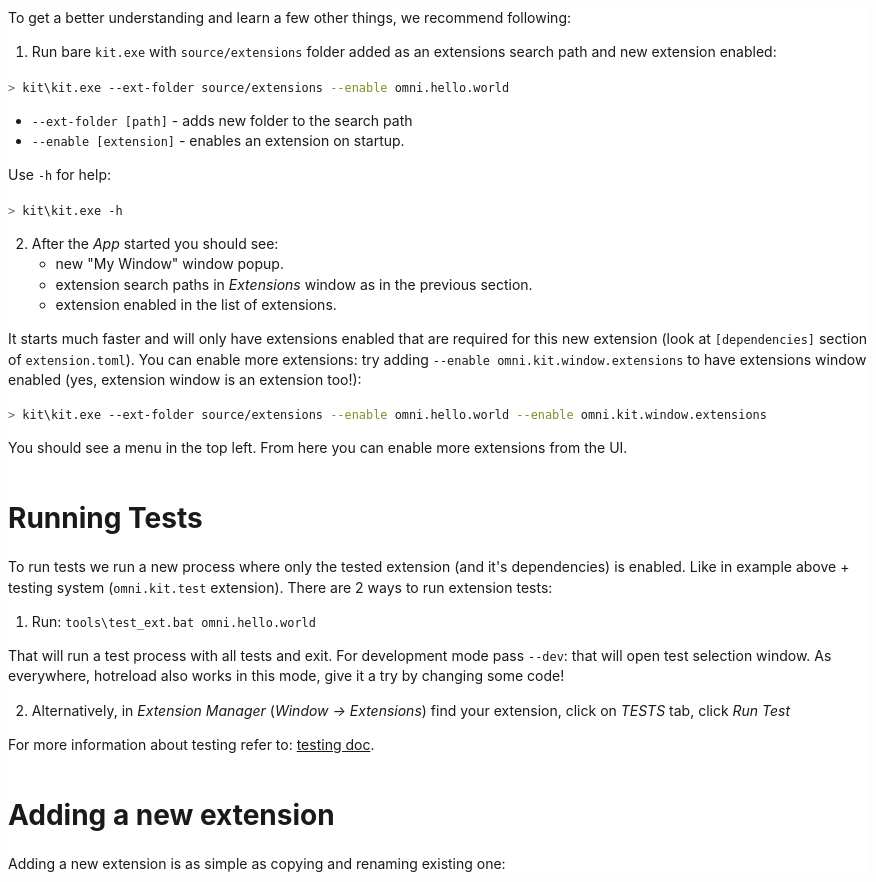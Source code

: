 To get a better understanding and learn a few other things, we recommend following:

1. Run bare `kit.exe` with `source/extensions` folder added as an extensions search path and new extension enabled:

```bash
> kit\kit.exe --ext-folder source/extensions --enable omni.hello.world
```

- `--ext-folder [path]` - adds new folder to the search path
- `--enable [extension]` - enables an extension on startup.

Use `-h` for help:

```bash
> kit\kit.exe -h
```

2. After the *App* started you should see:
    * new "My Window" window popup.
    * extension search paths in *Extensions* window as in the previous section.
    * extension enabled in the list of extensions.

It starts much faster and will only have extensions enabled that are required for this new extension (look at  `[dependencies]` section of `extension.toml`). You can enable more extensions: try adding `--enable omni.kit.window.extensions` to have extensions window enabled (yes, extension window is an extension too!):

```bash
> kit\kit.exe --ext-folder source/extensions --enable omni.hello.world --enable omni.kit.window.extensions
```

You should see a menu in the top left. From here you can enable more extensions from the UI. 


# Running Tests

To run tests we run a new process where only the tested extension (and it's dependencies) is enabled. Like in example above + testing system (`omni.kit.test` extension). There are 2 ways to run extension tests:

1. Run: `tools\test_ext.bat omni.hello.world`

That will run a test process with all tests and exit. For development mode pass `--dev`: that will open test selection window. As everywhere, hotreload also works in this mode, give it a try by changing some code!

2. Alternatively, in *Extension Manager* (*Window &rarr; Extensions*) find your extension, click on *TESTS* tab, click *Run Test*

For more information about testing refer to: [testing doc](http://omniverse-docs.s3-website-us-east-1.amazonaws.com/kit-sdk/104.0/docs/guide/ext_testing.html).


# Adding a new extension

Adding a new extension is as simple as copying and renaming existing one:
